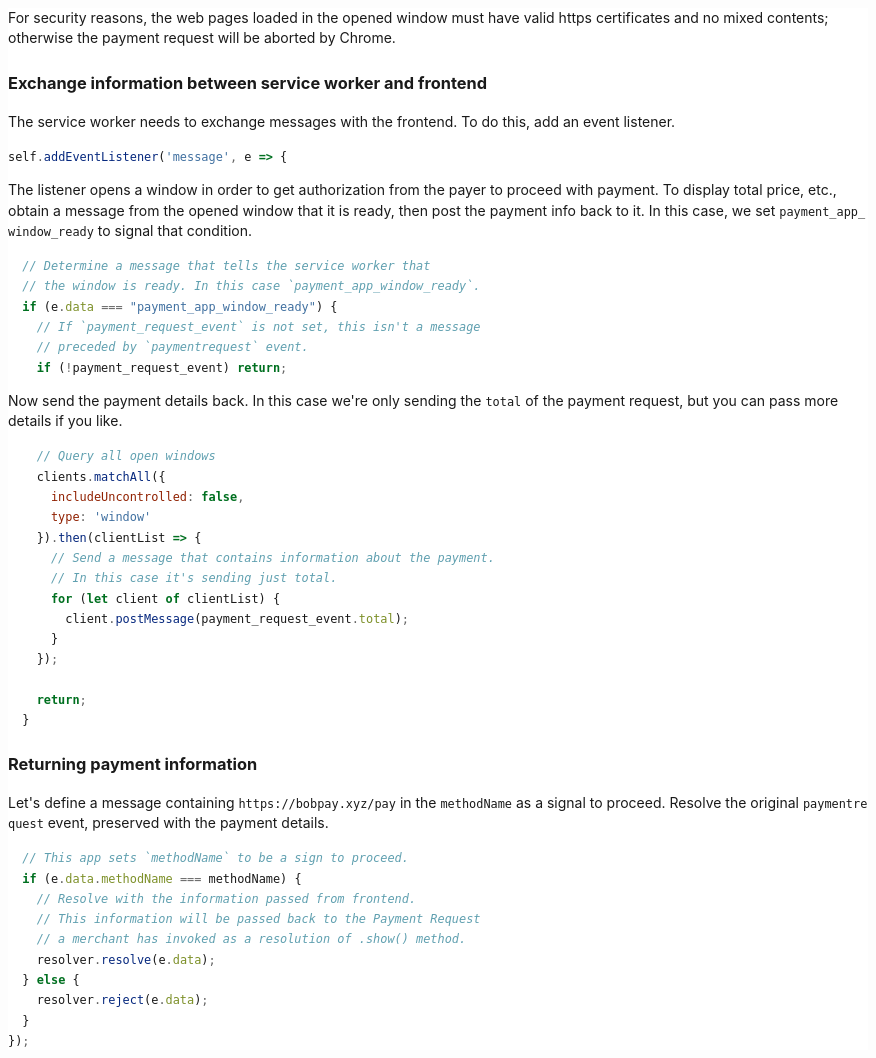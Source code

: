 For security reasons, the web pages loaded in the opened window must have valid
https certificates and no mixed contents; otherwise the payment request will be
aborted by Chrome.

### Exchange information between service worker and frontend

The service worker needs to exchange messages with the frontend. To do this, add an event listener.

```js
self.addEventListener('message', e => {
```

The listener opens a window in order to get authorization from the payer to
proceed with payment. To display total price, etc., obtain a message from the
opened window that it is ready, then post the payment info back to it. In this
case, we set `payment_app_window_ready` to signal that condition.

```js
  // Determine a message that tells the service worker that
  // the window is ready. In this case `payment_app_window_ready`.
  if (e.data === "payment_app_window_ready") {
    // If `payment_request_event` is not set, this isn't a message
    // preceded by `paymentrequest` event.
    if (!payment_request_event) return;
```

Now send the payment details back. In this case we're only sending the `total`
of the payment request, but you can pass more details if you like.

```js
    // Query all open windows
    clients.matchAll({
      includeUncontrolled: false,
      type: 'window'
    }).then(clientList => {
      // Send a message that contains information about the payment.
      // In this case it's sending just total.
      for (let client of clientList) {
        client.postMessage(payment_request_event.total);
      }
    });

    return;
  }
```

### Returning payment information

Let's define a message containing `https://bobpay.xyz/pay` in the `methodName`
as a signal to proceed. Resolve the original `paymentrequest` event, preserved
with the payment details.

```js
  // This app sets `methodName` to be a sign to proceed.
  if (e.data.methodName === methodName) {
    // Resolve with the information passed from frontend.
    // This information will be passed back to the Payment Request
    // a merchant has invoked as a resolution of .show() method.
    resolver.resolve(e.data);
  } else {
    resolver.reject(e.data);
  }
});
```
